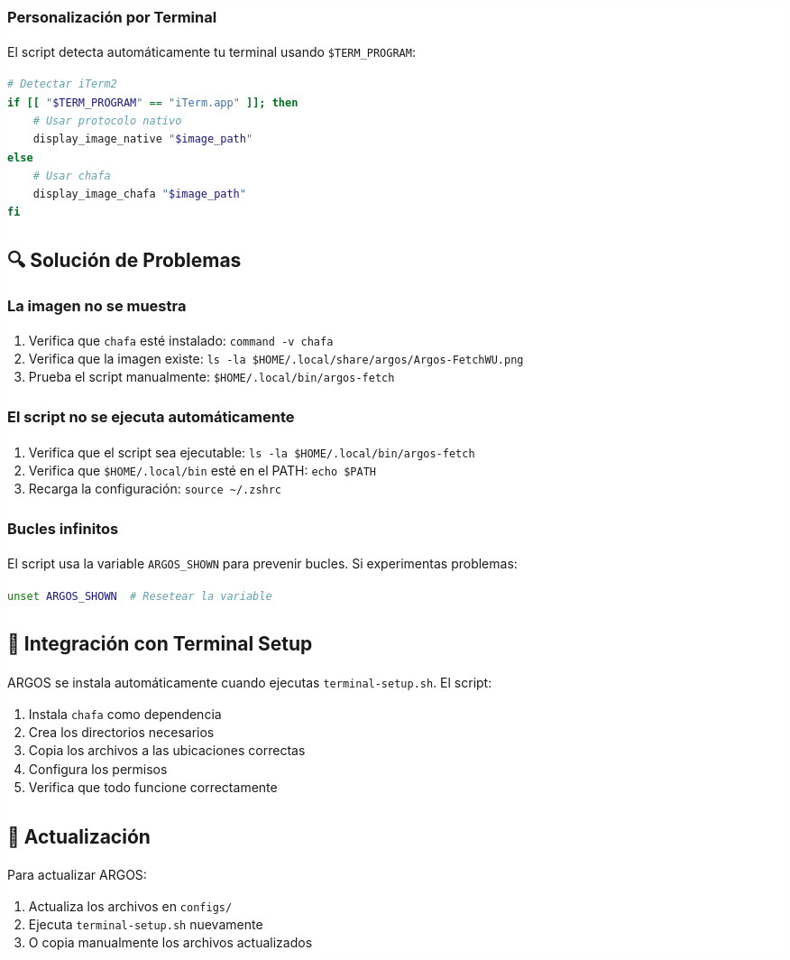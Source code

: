 ### Personalización por Terminal

El script detecta automáticamente tu terminal usando `$TERM_PROGRAM`:

```bash
# Detectar iTerm2
if [[ "$TERM_PROGRAM" == "iTerm.app" ]]; then
    # Usar protocolo nativo
    display_image_native "$image_path"
else
    # Usar chafa
    display_image_chafa "$image_path"
fi
```

## 🔍 Solución de Problemas

### La imagen no se muestra

1. Verifica que `chafa` esté instalado: `command -v chafa`
2. Verifica que la imagen existe: `ls -la $HOME/.local/share/argos/Argos-FetchWU.png`
3. Prueba el script manualmente: `$HOME/.local/bin/argos-fetch`

### El script no se ejecuta automáticamente

1. Verifica que el script sea ejecutable: `ls -la $HOME/.local/bin/argos-fetch`
2. Verifica que `$HOME/.local/bin` esté en el PATH: `echo $PATH`
3. Recarga la configuración: `source ~/.zshrc`

### Bucles infinitos

El script usa la variable `ARGOS_SHOWN` para prevenir bucles. Si experimentas problemas:

```bash
unset ARGOS_SHOWN  # Resetear la variable
```

## 🎯 Integración con Terminal Setup

ARGOS se instala automáticamente cuando ejecutas `terminal-setup.sh`. El script:

1. Instala `chafa` como dependencia
2. Crea los directorios necesarios
3. Copia los archivos a las ubicaciones correctas
4. Configura los permisos
5. Verifica que todo funcione correctamente

## 🔄 Actualización

Para actualizar ARGOS:

1. Actualiza los archivos en `configs/`
2. Ejecuta `terminal-setup.sh` nuevamente
3. O copia manualmente los archivos actualizados

